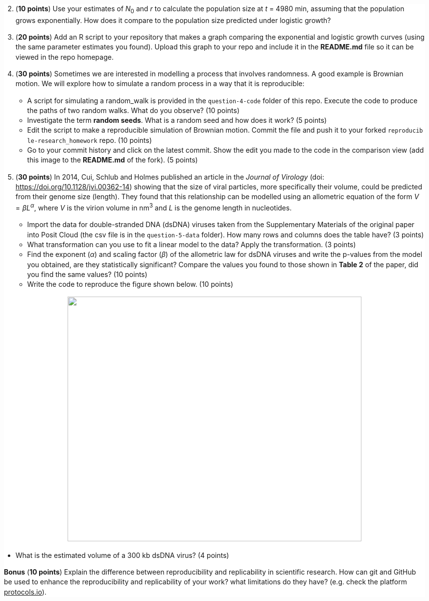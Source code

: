 2)  (**10 points**) Use your estimates of $N_0$ and $r$ to calculate the population size at $t$ = 4980 min, assuming that the population grows exponentially. How does it compare to the population size predicted under logistic growth?

3)  (**20 points**) Add an R script to your repository that makes a graph comparing the exponential and logistic growth curves (using the same parameter estimates you found). Upload this graph to your repo and include it in the **README.md** file so it can be viewed in the repo homepage.

4)  (**30 points**) Sometimes we are interested in modelling a process that involves randomness. A good example is Brownian motion. We will explore how to simulate a random process in a way that it is reproducible:

    -   A script for simulating a random_walk is provided in the `question-4-code` folder of this repo. Execute the code to produce the paths of two random walks. What do you observe? (10 points)
    -   Investigate the term **random seeds**. What is a random seed and how does it work? (5 points)
    -   Edit the script to make a reproducible simulation of Brownian motion. Commit the file and push it to your forked `reproducible-research_homework` repo. (10 points)
    -   Go to your commit history and click on the latest commit. Show the edit you made to the code in the comparison view (add this image to the **README.md** of the fork). (5 points)

5)  (**30 points**) In 2014, Cui, Schlub and Holmes published an article in the *Journal of Virology* (doi: <https://doi.org/10.1128/jvi.00362-14>) showing that the size of viral particles, more specifically their volume, could be predicted from their genome size (length). They found that this relationship can be modelled using an allometric equation of the form $`V = \beta L^{\alpha}`$, where $`V`$ is the virion volume in nm<sup>3</sup> and $`L`$ is the genome length in nucleotides.

    -   Import the data for double-stranded DNA (dsDNA) viruses taken from the Supplementary Materials of the original paper into Posit Cloud (the csv file is in the `question-5-data` folder). How many rows and columns does the table have? (3 points)
    -   What transformation can you use to fit a linear model to the data? Apply the transformation. (3 points)
    -   Find the exponent ($\alpha$) and scaling factor ($\beta$) of the allometric law for dsDNA viruses and write the p-values from the model you obtained, are they statistically significant? Compare the values you found to those shown in **Table 2** of the paper, did you find the same values? (10 points)
    -   Write the code to reproduce the figure shown below. (10 points)

<p align="center">

<img src="https://github.com/josegabrielnb/reproducible-research_homework/blob/main/question-5-data/allometric_scaling.png" width="600" height="500"/>

</p>

-   What is the estimated volume of a 300 kb dsDNA virus? (4 points)

**Bonus** (**10 points**) Explain the difference between reproducibility and replicability in scientific research. How can git and GitHub be used to enhance the reproducibility and replicability of your work? what limitations do they have? (e.g. check the platform [protocols.io](https://www.protocols.io/)).
